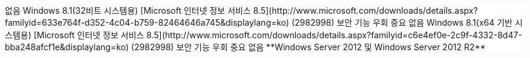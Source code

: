 </td>
<td style="border:1px solid black;">
없음

</td>
</tr>
<tr>
<td style="border:1px solid black;">
Windows 8.1(32비트 시스템용)

</td>
<td style="border:1px solid black;">
[Microsoft 인터넷 정보 서비스 8.5](http://www.microsoft.com/downloads/details.aspx?familyid=633e764f-d352-4c04-b759-82464646a745&displaylang=ko)  
(2982998)

</td>
<td style="border:1px solid black;">
보안 기능 우회

</td>
<td style="border:1px solid black;">
중요

</td>
<td style="border:1px solid black;">
없음

</td>
</tr>
<tr>
<td style="border:1px solid black;">
Windows 8.1(x64 기반 시스템용)

</td>
<td style="border:1px solid black;">
[Microsoft 인터넷 정보 서비스 8.5](http://www.microsoft.com/downloads/details.aspx?familyid=c6e4ef0e-2c9f-4332-8d47-bba248afcf1e&displaylang=ko)  
(2982998)

</td>
<td style="border:1px solid black;">
보안 기능 우회

</td>
<td style="border:1px solid black;">
중요

</td>
<td style="border:1px solid black;">
없음

</td>
</tr>
<tr>
<td style="border:1px solid black;" colspan="5">
**Windows Server 2012 및 Windows Server 2012 R2**
